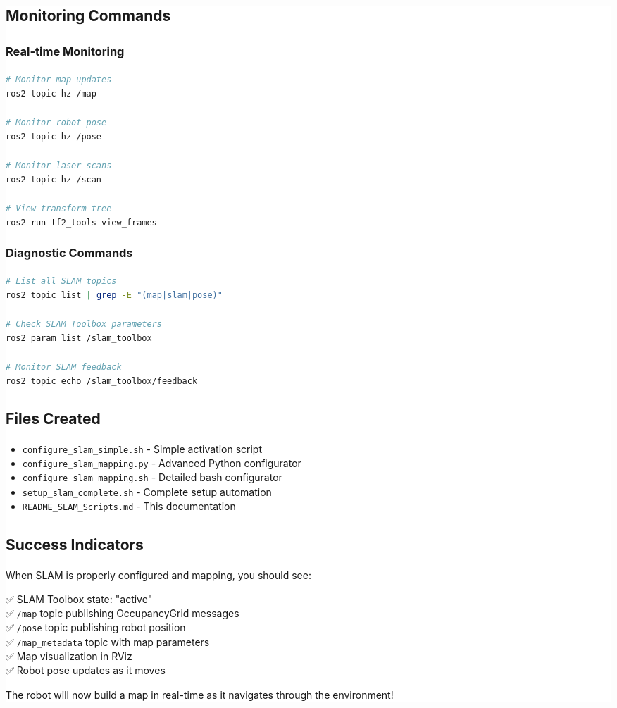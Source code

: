 ## Monitoring Commands

### Real-time Monitoring
```bash
# Monitor map updates
ros2 topic hz /map

# Monitor robot pose
ros2 topic hz /pose

# Monitor laser scans
ros2 topic hz /scan

# View transform tree
ros2 run tf2_tools view_frames
```

### Diagnostic Commands
```bash
# List all SLAM topics
ros2 topic list | grep -E "(map|slam|pose)"

# Check SLAM Toolbox parameters
ros2 param list /slam_toolbox

# Monitor SLAM feedback
ros2 topic echo /slam_toolbox/feedback
```

## Files Created

- `configure_slam_simple.sh` - Simple activation script
- `configure_slam_mapping.py` - Advanced Python configurator
- `configure_slam_mapping.sh` - Detailed bash configurator
- `setup_slam_complete.sh` - Complete setup automation
- `README_SLAM_Scripts.md` - This documentation

## Success Indicators

When SLAM is properly configured and mapping, you should see:

✅ SLAM Toolbox state: "active"  
✅ `/map` topic publishing OccupancyGrid messages  
✅ `/pose` topic publishing robot position  
✅ `/map_metadata` topic with map parameters  
✅ Map visualization in RViz  
✅ Robot pose updates as it moves  

The robot will now build a map in real-time as it navigates through the environment!
